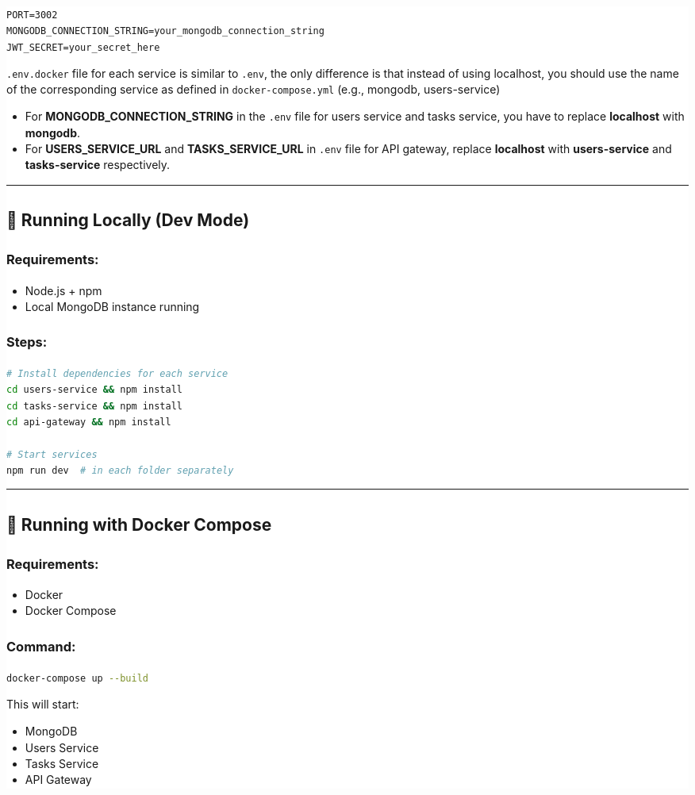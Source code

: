 ```env
PORT=3002
MONGODB_CONNECTION_STRING=your_mongodb_connection_string
JWT_SECRET=your_secret_here
```

`.env.docker` file for each service is similar to `.env`, the only difference is that instead of using localhost, you should use the name of the corresponding service as defined in `docker-compose.yml` (e.g., mongodb, users-service)

- For **MONGODB_CONNECTION_STRING** in the `.env` file for users service and tasks service, you have to replace **localhost** with **mongodb**.
- For **USERS_SERVICE_URL** and **TASKS_SERVICE_URL** in `.env` file for API gateway, replace **localhost** with **users-service** and **tasks-service** respectively.

---

## 🧪 Running Locally (Dev Mode)

### Requirements:

* Node.js + npm
* Local MongoDB instance running

### Steps:

```bash
# Install dependencies for each service
cd users-service && npm install
cd tasks-service && npm install
cd api-gateway && npm install

# Start services
npm run dev  # in each folder separately
```

---

## 🐳 Running with Docker Compose

### Requirements:

* Docker
* Docker Compose

### Command:

```bash
docker-compose up --build
```

This will start:

* MongoDB
* Users Service
* Tasks Service
* API Gateway

